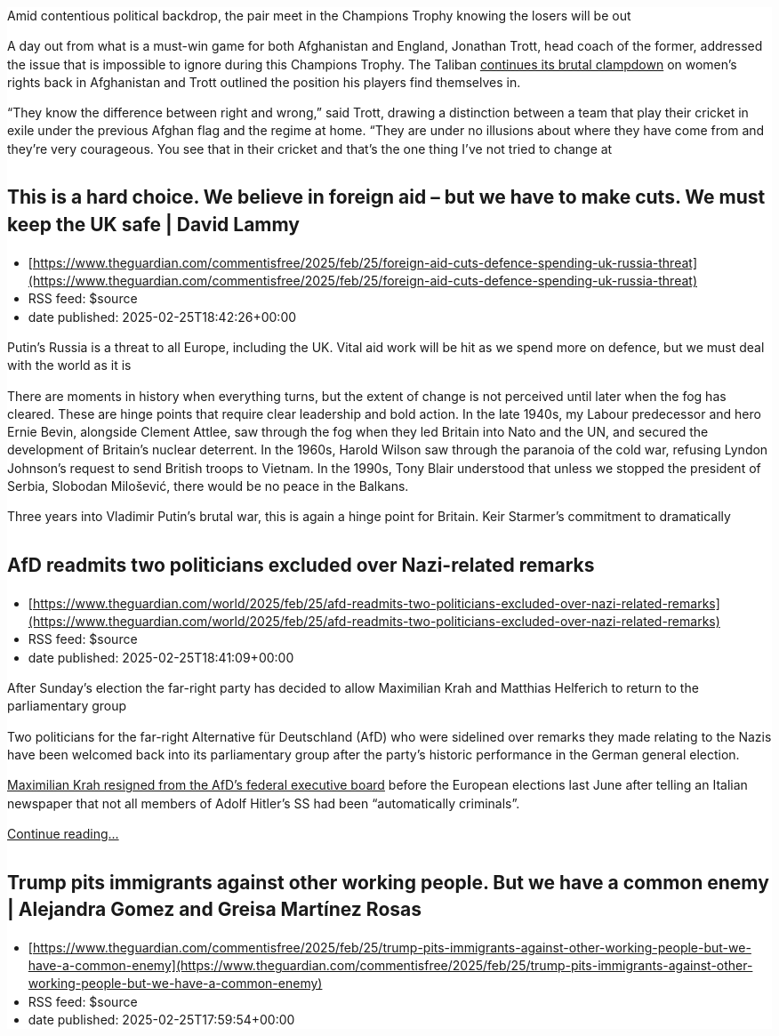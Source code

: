 <p>Amid contentious political backdrop, the pair meet in the Champions Trophy knowing the losers will be out</p><p>A day out from what is a must-win game for both Afghanistan and England, Jonathan Trott, head coach of the former, addressed the issue that is impossible to ignore during this Champions Trophy. The Taliban <a href="https://www.theguardian.com/global-development/2024/dec/06/taliban-afghanistan-ban-women-training-nurses-midwives-outrageous-act-ignorance-human-rights-healthcare">continues its brutal clampdown</a> on women’s rights back in Afghanistan and Trott outlined the position his players find themselves in.</p><p>“They know the difference between right and wrong,” said Trott, drawing a distinction between a team that play their cricket in exile under the previous Afghan flag and the regime at home. “They are under no illusions about where they have come from and they’re very courageous. You see that in their cricket and that’s the one thing I’ve not tried to change at

## This is a hard choice. We believe in foreign aid – but we have to make cuts. We must keep the UK safe | David Lammy
 - [https://www.theguardian.com/commentisfree/2025/feb/25/foreign-aid-cuts-defence-spending-uk-russia-threat](https://www.theguardian.com/commentisfree/2025/feb/25/foreign-aid-cuts-defence-spending-uk-russia-threat)
 - RSS feed: $source
 - date published: 2025-02-25T18:42:26+00:00

<p>Putin’s Russia is a threat to all Europe, including the UK. Vital aid work will be hit as we spend more on defence, but we must deal with the world as it is</p><p>There are moments in history when everything turns, but the extent of change is not perceived until later when the fog has cleared. These are hinge points that require clear leadership and bold action. In the late 1940s, my Labour predecessor and hero Ernie Bevin, alongside Clement Attlee, saw through the fog when they led Britain into Nato and the UN, and secured the development of Britain’s nuclear deterrent. In the 1960s, Harold Wilson saw through the paranoia of the cold war, refusing Lyndon Johnson’s request to send British troops to Vietnam. In the 1990s, Tony Blair understood that unless we stopped the president of Serbia, Slobodan Milošević, there would be no peace in the Balkans.</p><p>Three years into Vladimir Putin’s brutal war, this is again a hinge point for Britain. Keir Starmer’s commitment to dramatically

## AfD readmits two politicians excluded over Nazi-related remarks
 - [https://www.theguardian.com/world/2025/feb/25/afd-readmits-two-politicians-excluded-over-nazi-related-remarks](https://www.theguardian.com/world/2025/feb/25/afd-readmits-two-politicians-excluded-over-nazi-related-remarks)
 - RSS feed: $source
 - date published: 2025-02-25T18:41:09+00:00

<p>After Sunday’s election the far-right party has decided to allow Maximilian Krah and Matthias Helferich to return to the parliamentary group </p><p>Two politicians for the far-right Alternative für Deutschland (AfD) who were sidelined over remarks they made relating to the Nazis have been welcomed back into its parliamentary group after the party’s historic performance in the German general election.</p><p><a href="https://www.theguardian.com/world/article/2024/may/22/germany-afd-lead-election-candidate-resigns-ss-remark">Maximilian Krah resigned from the AfD’s federal executive board</a> before the European elections last June after telling an Italian newspaper that not all members of Adolf Hitler’s SS had been “automatically criminals”.</p> <a href="https://www.theguardian.com/world/2025/feb/25/afd-readmits-two-politicians-excluded-over-nazi-related-remarks">Continue reading...</a>

## Trump pits immigrants against other working people. But we have a common enemy |  Alejandra Gomez and Greisa Martínez Rosas
 - [https://www.theguardian.com/commentisfree/2025/feb/25/trump-pits-immigrants-against-other-working-people-but-we-have-a-common-enemy](https://www.theguardian.com/commentisfree/2025/feb/25/trump-pits-immigrants-against-other-working-people-but-we-have-a-common-enemy)
 - RSS feed: $source
 - date published: 2025-02-25T17:59:54+00:00
